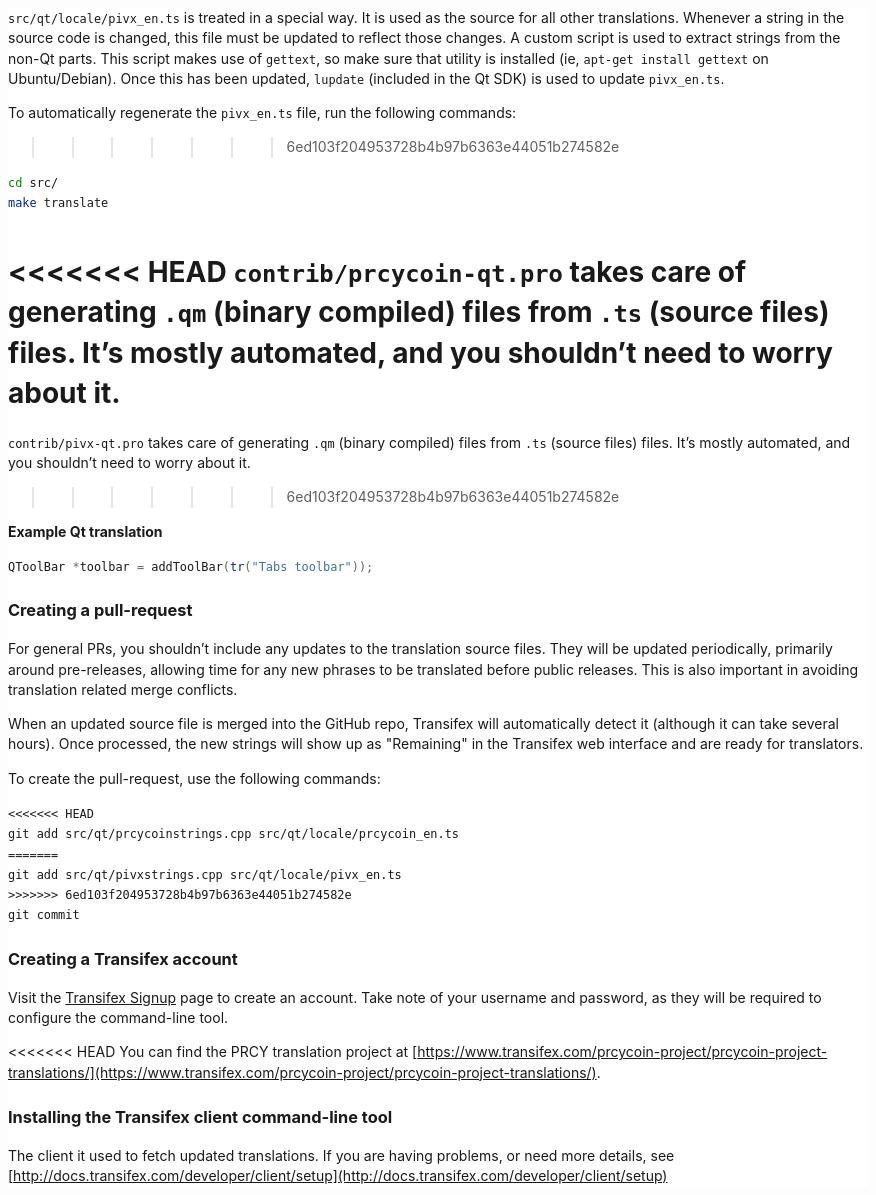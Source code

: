 `src/qt/locale/pivx_en.ts` is treated in a special way. It is used as the source for all other translations. Whenever a string in the source code is changed, this file must be updated to reflect those changes. A custom script is used to extract strings from the non-Qt parts. This script makes use of `gettext`, so make sure that utility is installed (ie, `apt-get install gettext` on Ubuntu/Debian). Once this has been updated, `lupdate` (included in the Qt SDK) is used to update `pivx_en.ts`.

To automatically regenerate the `pivx_en.ts` file, run the following commands:
>>>>>>> 6ed103f204953728b4b97b6363e44051b274582e
```sh
cd src/
make translate
```

<<<<<<< HEAD
`contrib/prcycoin-qt.pro` takes care of generating `.qm` (binary compiled) files from `.ts` (source files) files. It’s mostly automated, and you shouldn’t need to worry about it.
=======
`contrib/pivx-qt.pro` takes care of generating `.qm` (binary compiled) files from `.ts` (source files) files. It’s mostly automated, and you shouldn’t need to worry about it.
>>>>>>> 6ed103f204953728b4b97b6363e44051b274582e

**Example Qt translation**
```cpp
QToolBar *toolbar = addToolBar(tr("Tabs toolbar"));
```

### Creating a pull-request
For general PRs, you shouldn’t include any updates to the translation source files. They will be updated periodically, primarily around pre-releases, allowing time for any new phrases to be translated before public releases. This is also important in avoiding translation related merge conflicts.

When an updated source file is merged into the GitHub repo, Transifex will automatically detect it (although it can take several hours). Once processed, the new strings will show up as "Remaining" in the Transifex web interface and are ready for translators.

To create the pull-request, use the following commands:
```
<<<<<<< HEAD
git add src/qt/prcycoinstrings.cpp src/qt/locale/prcycoin_en.ts
=======
git add src/qt/pivxstrings.cpp src/qt/locale/pivx_en.ts
>>>>>>> 6ed103f204953728b4b97b6363e44051b274582e
git commit
```

### Creating a Transifex account
Visit the [Transifex Signup](https://www.transifex.com/signup/) page to create an account. Take note of your username and password, as they will be required to configure the command-line tool.

<<<<<<< HEAD
You can find the PRCY translation project at [https://www.transifex.com/prcycoin-project/prcycoin-project-translations/](https://www.transifex.com/prcycoin-project/prcycoin-project-translations/).

### Installing the Transifex client command-line tool
The client it used to fetch updated translations. If you are having problems, or need more details, see [http://docs.transifex.com/developer/client/setup](http://docs.transifex.com/developer/client/setup)
